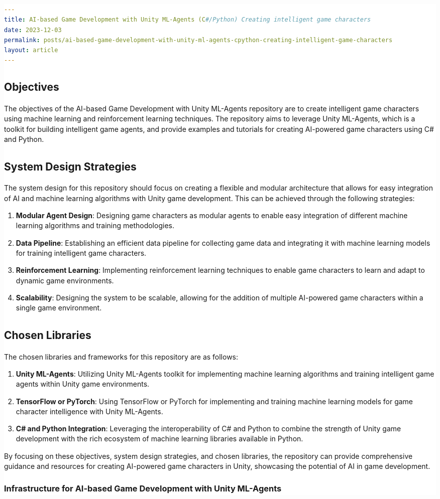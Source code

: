 ```yaml
---
title: AI-based Game Development with Unity ML-Agents (C#/Python) Creating intelligent game characters
date: 2023-12-03
permalink: posts/ai-based-game-development-with-unity-ml-agents-cpython-creating-intelligent-game-characters
layout: article
---
```


## Objectives
The objectives of the AI-based Game Development with Unity ML-Agents repository are to create intelligent game characters using machine learning and reinforcement learning techniques. The repository aims to leverage Unity ML-Agents, which is a toolkit for building intelligent game agents, and provide examples and tutorials for creating AI-powered game characters using C# and Python.

## System Design Strategies
The system design for this repository should focus on creating a flexible and modular architecture that allows for easy integration of AI and machine learning algorithms with Unity game development. This can be achieved through the following strategies:

1. **Modular Agent Design**: Designing game characters as modular agents to enable easy integration of different machine learning algorithms and training methodologies.

2. **Data Pipeline**: Establishing an efficient data pipeline for collecting game data and integrating it with machine learning models for training intelligent game characters.

3. **Reinforcement Learning**: Implementing reinforcement learning techniques to enable game characters to learn and adapt to dynamic game environments.

4. **Scalability**: Designing the system to be scalable, allowing for the addition of multiple AI-powered game characters within a single game environment.

## Chosen Libraries
The chosen libraries and frameworks for this repository are as follows:

1. **Unity ML-Agents**: Utilizing Unity ML-Agents toolkit for implementing machine learning algorithms and training intelligent game agents within Unity game environments.

2. **TensorFlow or PyTorch**: Using TensorFlow or PyTorch for implementing and training machine learning models for game character intelligence with Unity ML-Agents.

3. **C# and Python Integration**: Leveraging the interoperability of C# and Python to combine the strength of Unity game development with the rich ecosystem of machine learning libraries available in Python.

By focusing on these objectives, system design strategies, and chosen libraries, the repository can provide comprehensive guidance and resources for creating AI-powered game characters in Unity, showcasing the potential of AI in game development.

### Infrastructure for AI-based Game Development with Unity ML-Agents
